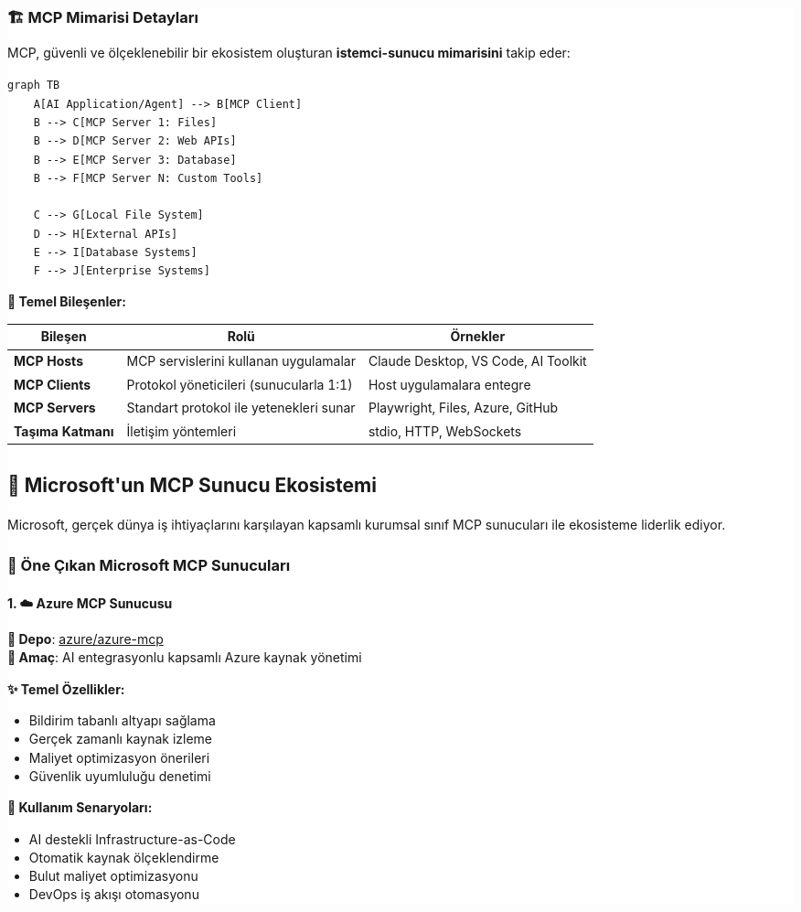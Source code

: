 ### 🏗️ MCP Mimarisi Detayları

MCP, güvenli ve ölçeklenebilir bir ekosistem oluşturan **istemci-sunucu mimarisini** takip eder:

```mermaid
graph TB
    A[AI Application/Agent] --> B[MCP Client]
    B --> C[MCP Server 1: Files]
    B --> D[MCP Server 2: Web APIs]
    B --> E[MCP Server 3: Database]
    B --> F[MCP Server N: Custom Tools]
    
    C --> G[Local File System]
    D --> H[External APIs]
    E --> I[Database Systems]
    F --> J[Enterprise Systems]
```

**🔧 Temel Bileşenler:**

| Bileşen | Rolü | Örnekler |
|---------|------|----------|
| **MCP Hosts** | MCP servislerini kullanan uygulamalar | Claude Desktop, VS Code, AI Toolkit |
| **MCP Clients** | Protokol yöneticileri (sunucularla 1:1) | Host uygulamalara entegre |
| **MCP Servers** | Standart protokol ile yetenekleri sunar | Playwright, Files, Azure, GitHub |
| **Taşıma Katmanı** | İletişim yöntemleri | stdio, HTTP, WebSockets |


## 🏢 Microsoft'un MCP Sunucu Ekosistemi

Microsoft, gerçek dünya iş ihtiyaçlarını karşılayan kapsamlı kurumsal sınıf MCP sunucuları ile ekosisteme liderlik ediyor.

### 🌟 Öne Çıkan Microsoft MCP Sunucuları

#### 1. ☁️ Azure MCP Sunucusu
**🔗 Depo**: [azure/azure-mcp](https://github.com/azure/azure-mcp)  
**🎯 Amaç**: AI entegrasyonlu kapsamlı Azure kaynak yönetimi

**✨ Temel Özellikler:**
- Bildirim tabanlı altyapı sağlama
- Gerçek zamanlı kaynak izleme
- Maliyet optimizasyon önerileri
- Güvenlik uyumluluğu denetimi

**🚀 Kullanım Senaryoları:**
- AI destekli Infrastructure-as-Code
- Otomatik kaynak ölçeklendirme
- Bulut maliyet optimizasyonu
- DevOps iş akışı otomasyonu
